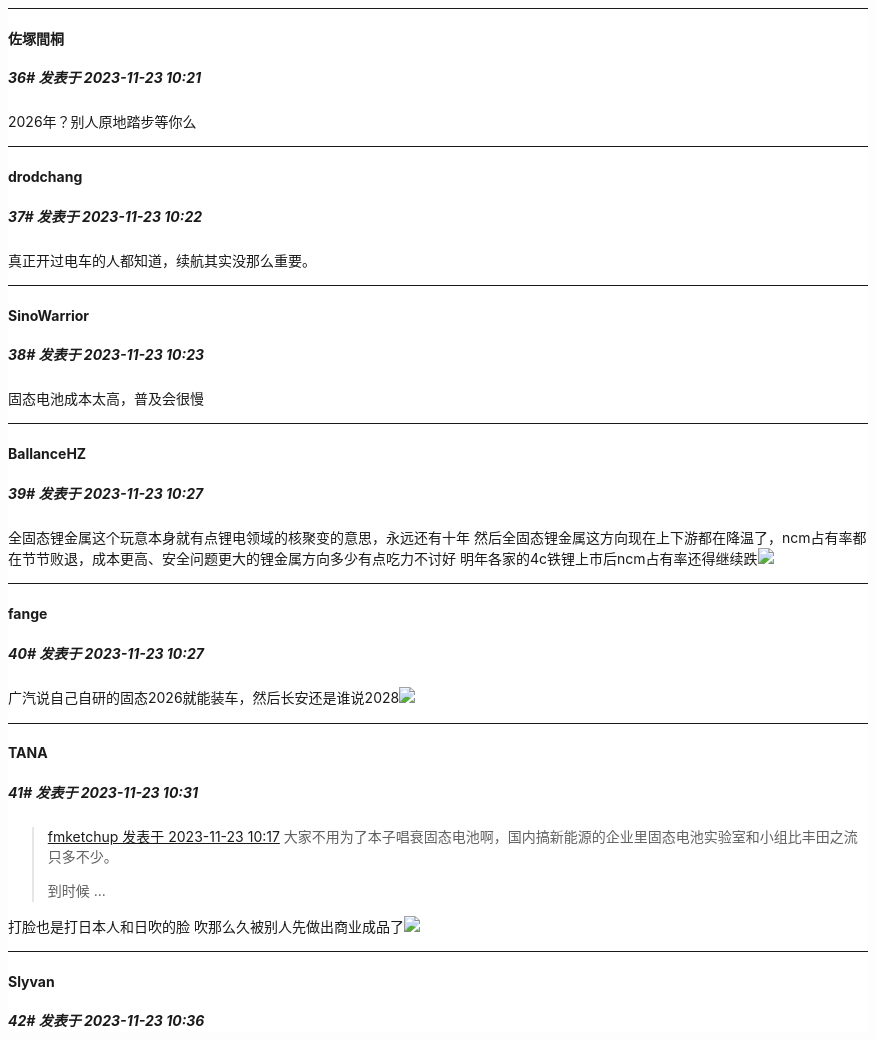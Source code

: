*****

####  佐塚間桐  
##### 36#       发表于 2023-11-23 10:21

2026年？别人原地踏步等你么

*****

####  drodchang  
##### 37#       发表于 2023-11-23 10:22

真正开过电车的人都知道，续航其实没那么重要。

*****

####  SinoWarrior  
##### 38#       发表于 2023-11-23 10:23

固态电池成本太高，普及会很慢

*****

####  BallanceHZ  
##### 39#       发表于 2023-11-23 10:27

全固态锂金属这个玩意本身就有点锂电领域的核聚变的意思，永远还有十年
然后全固态锂金属这方向现在上下游都在降温了，ncm占有率都在节节败退，成本更高、安全问题更大的锂金属方向多少有点吃力不讨好
明年各家的4c铁锂上市后ncm占有率还得继续跌<img src="https://static.saraba1st.com/image/smiley/face2017/065.png" referrerpolicy="no-referrer">

*****

####  fange  
##### 40#       发表于 2023-11-23 10:27

广汽说自己自研的固态2026就能装车，然后长安还是谁说2028<img src="https://static.saraba1st.com/image/smiley/face2017/037.png" referrerpolicy="no-referrer">

*****

####  TANA  
##### 41#       发表于 2023-11-23 10:31

<blockquote><a href="httphttps://bbs.saraba1st.com/2b/forum.php?mod=redirect&amp;goto=findpost&amp;pid=63116552&amp;ptid=2161664" target="_blank">fmketchup 发表于 2023-11-23 10:17</a>
大家不用为了本子唱衰固态电池啊，国内搞新能源的企业里固态电池实验室和小组比丰田之流只多不少。

到时候 ...</blockquote>
打脸也是打日本人和日吹的脸
吹那么久被别人先做出商业成品了<img src="https://static.saraba1st.com/image/smiley/face2017/048.png" referrerpolicy="no-referrer">

*****

####  Slyvan  
##### 42#       发表于 2023-11-23 10:36

